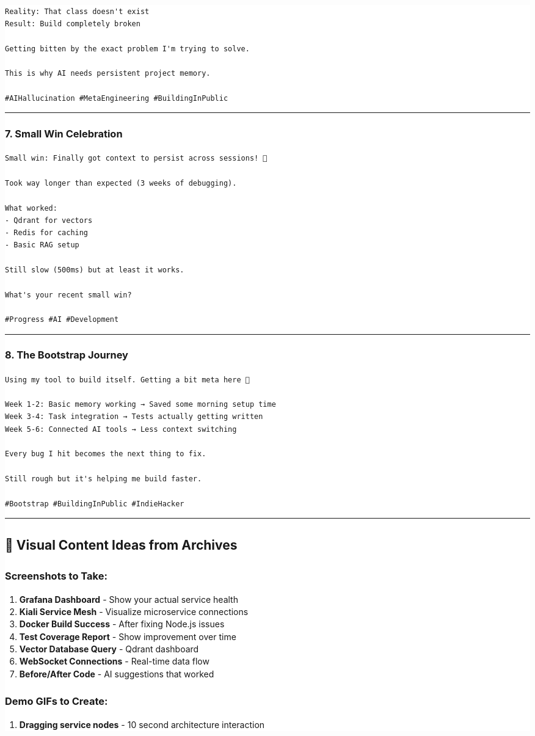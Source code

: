 ```
Reality: That class doesn't exist
Result: Build completely broken

Getting bitten by the exact problem I'm trying to solve.

This is why AI needs persistent project memory.

#AIHallucination #MetaEngineering #BuildingInPublic
```

---

### 7. Small Win Celebration

```
Small win: Finally got context to persist across sessions! 🎉

Took way longer than expected (3 weeks of debugging).

What worked:
- Qdrant for vectors
- Redis for caching
- Basic RAG setup

Still slow (500ms) but at least it works.

What's your recent small win?

#Progress #AI #Development
```

---

### 8. The Bootstrap Journey

```
Using my tool to build itself. Getting a bit meta here 🔄

Week 1-2: Basic memory working → Saved some morning setup time
Week 3-4: Task integration → Tests actually getting written
Week 5-6: Connected AI tools → Less context switching

Every bug I hit becomes the next thing to fix.

Still rough but it's helping me build faster.

#Bootstrap #BuildingInPublic #IndieHacker
```

---

## 📸 Visual Content Ideas from Archives

### Screenshots to Take:
1. **Grafana Dashboard** - Show your actual service health
2. **Kiali Service Mesh** - Visualize microservice connections  
3. **Docker Build Success** - After fixing Node.js issues
4. **Test Coverage Report** - Show improvement over time
5. **Vector Database Query** - Qdrant dashboard
6. **WebSocket Connections** - Real-time data flow
7. **Before/After Code** - AI suggestions that worked

### Demo GIFs to Create:
1. **Dragging service nodes** - 10 second architecture interaction